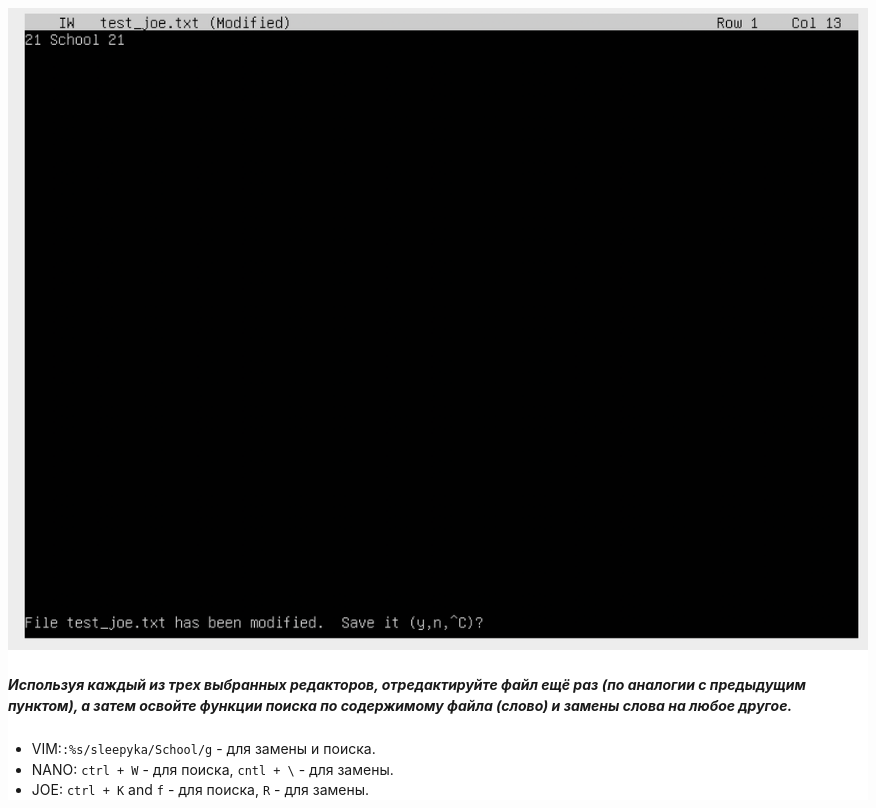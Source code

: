 ![JOE](screen/screen21.png)

##### Используя каждый из трех выбранных редакторов, отредактируйте файл ещё раз (по аналогии с предыдущим пунктом), а затем освойте функции поиска по содержимому файла (слово) и замены слова на любое другое.

- VIM:`:%s/sleepyka/School/g` - для замены и поиска.
- NANO: `ctrl + W` - для поиска, `cntl + \` - для замены.
- JOE: `ctrl + K` and `f` - для поиска, `R` - для замены.
